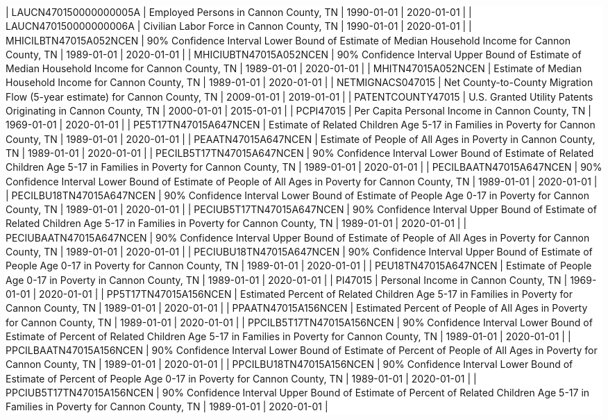 | LAUCN470150000000005A     | Employed Persons in Cannon County, TN                                                                                                                                      | 1990-01-01          | 2020-01-01        |
| LAUCN470150000000006A     | Civilian Labor Force in Cannon County, TN                                                                                                                                  | 1990-01-01          | 2020-01-01        |
| MHICILBTN47015A052NCEN    | 90% Confidence Interval Lower Bound of Estimate of Median Household Income for Cannon County, TN                                                                           | 1989-01-01          | 2020-01-01        |
| MHICIUBTN47015A052NCEN    | 90% Confidence Interval Upper Bound of Estimate of Median Household Income for Cannon County, TN                                                                           | 1989-01-01          | 2020-01-01        |
| MHITN47015A052NCEN        | Estimate of Median Household Income for Cannon County, TN                                                                                                                  | 1989-01-01          | 2020-01-01        |
| NETMIGNACS047015          | Net County-to-County Migration Flow (5-year estimate) for Cannon County, TN                                                                                                | 2009-01-01          | 2019-01-01        |
| PATENTCOUNTY47015         | U.S. Granted Utility Patents Originating in Cannon County, TN                                                                                                              | 2000-01-01          | 2015-01-01        |
| PCPI47015                 | Per Capita Personal Income in Cannon County, TN                                                                                                                            | 1969-01-01          | 2020-01-01        |
| PE5T17TN47015A647NCEN     | Estimate of Related Children Age 5-17 in Families in Poverty for Cannon County, TN                                                                                         | 1989-01-01          | 2020-01-01        |
| PEAATN47015A647NCEN       | Estimate of People of All Ages in Poverty in Cannon County, TN                                                                                                             | 1989-01-01          | 2020-01-01        |
| PECILB5T17TN47015A647NCEN | 90% Confidence Interval Lower Bound of Estimate of Related Children Age 5-17 in Families in Poverty for Cannon County, TN                                                  | 1989-01-01          | 2020-01-01        |
| PECILBAATN47015A647NCEN   | 90% Confidence Interval Lower Bound of Estimate of People of All Ages in Poverty for Cannon County, TN                                                                     | 1989-01-01          | 2020-01-01        |
| PECILBU18TN47015A647NCEN  | 90% Confidence Interval Lower Bound of Estimate of People Age 0-17 in Poverty for Cannon County, TN                                                                        | 1989-01-01          | 2020-01-01        |
| PECIUB5T17TN47015A647NCEN | 90% Confidence Interval Upper Bound of Estimate of Related Children Age 5-17 in Families in Poverty for Cannon County, TN                                                  | 1989-01-01          | 2020-01-01        |
| PECIUBAATN47015A647NCEN   | 90% Confidence Interval Upper Bound of Estimate of People of All Ages in Poverty for Cannon County, TN                                                                     | 1989-01-01          | 2020-01-01        |
| PECIUBU18TN47015A647NCEN  | 90% Confidence Interval Upper Bound of Estimate of People Age 0-17 in Poverty for Cannon County, TN                                                                        | 1989-01-01          | 2020-01-01        |
| PEU18TN47015A647NCEN      | Estimate of People Age 0-17 in Poverty in Cannon County, TN                                                                                                                | 1989-01-01          | 2020-01-01        |
| PI47015                   | Personal Income in Cannon County, TN                                                                                                                                       | 1969-01-01          | 2020-01-01        |
| PP5T17TN47015A156NCEN     | Estimated Percent of Related Children Age 5-17 in Families in Poverty for Cannon County, TN                                                                                | 1989-01-01          | 2020-01-01        |
| PPAATN47015A156NCEN       | Estimated Percent of People of All Ages in Poverty for Cannon County, TN                                                                                                   | 1989-01-01          | 2020-01-01        |
| PPCILB5T17TN47015A156NCEN | 90% Confidence Interval Lower Bound of Estimate of Percent of Related Children Age 5-17 in Families in Poverty for Cannon County, TN                                       | 1989-01-01          | 2020-01-01        |
| PPCILBAATN47015A156NCEN   | 90% Confidence Interval Lower Bound of Estimate of Percent of People of All Ages in Poverty for Cannon County, TN                                                          | 1989-01-01          | 2020-01-01        |
| PPCILBU18TN47015A156NCEN  | 90% Confidence Interval Lower Bound of Estimate of Percent of People Age 0-17 in Poverty for Cannon County, TN                                                             | 1989-01-01          | 2020-01-01        |
| PPCIUB5T17TN47015A156NCEN | 90% Confidence Interval Upper Bound of Estimate of Percent of Related Children Age 5-17 in Families in Poverty for Cannon County, TN                                       | 1989-01-01          | 2020-01-01        |